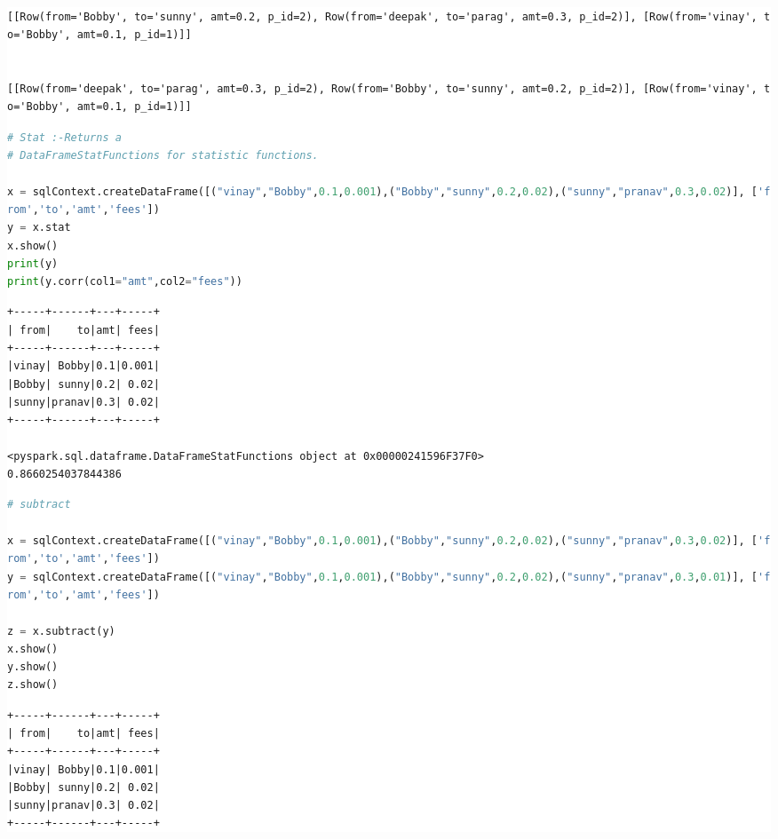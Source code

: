     [[Row(from='Bobby', to='sunny', amt=0.2, p_id=2), Row(from='deepak', to='parag', amt=0.3, p_id=2)], [Row(from='vinay', to='Bobby', amt=0.1, p_id=1)]]
    
    
    [[Row(from='deepak', to='parag', amt=0.3, p_id=2), Row(from='Bobby', to='sunny', amt=0.2, p_id=2)], [Row(from='vinay', to='Bobby', amt=0.1, p_id=1)]]
    


```python
# Stat :-Returns a 
# DataFrameStatFunctions for statistic functions.

x = sqlContext.createDataFrame([("vinay","Bobby",0.1,0.001),("Bobby","sunny",0.2,0.02),("sunny","pranav",0.3,0.02)], ['from','to','amt','fees'])
y = x.stat
x.show()
print(y)
print(y.corr(col1="amt",col2="fees"))

```

    +-----+------+---+-----+
    | from|    to|amt| fees|
    +-----+------+---+-----+
    |vinay| Bobby|0.1|0.001|
    |Bobby| sunny|0.2| 0.02|
    |sunny|pranav|0.3| 0.02|
    +-----+------+---+-----+
    
    <pyspark.sql.dataframe.DataFrameStatFunctions object at 0x00000241596F37F0>
    0.8660254037844386
    


```python
# subtract

x = sqlContext.createDataFrame([("vinay","Bobby",0.1,0.001),("Bobby","sunny",0.2,0.02),("sunny","pranav",0.3,0.02)], ['from','to','amt','fees'])
y = sqlContext.createDataFrame([("vinay","Bobby",0.1,0.001),("Bobby","sunny",0.2,0.02),("sunny","pranav",0.3,0.01)], ['from','to','amt','fees'])

z = x.subtract(y)
x.show()
y.show()
z.show()
```

    +-----+------+---+-----+
    | from|    to|amt| fees|
    +-----+------+---+-----+
    |vinay| Bobby|0.1|0.001|
    |Bobby| sunny|0.2| 0.02|
    |sunny|pranav|0.3| 0.02|
    +-----+------+---+-----+
    